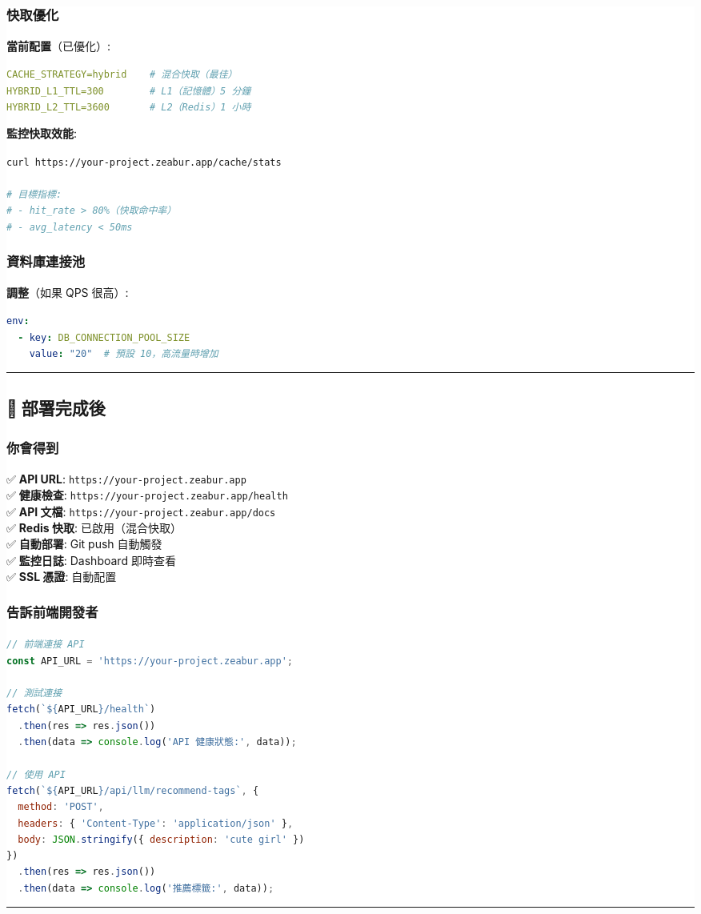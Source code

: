 ### 快取優化

**當前配置**（已優化）:
```yaml
CACHE_STRATEGY=hybrid    # 混合快取（最佳）
HYBRID_L1_TTL=300        # L1（記憶體）5 分鐘
HYBRID_L2_TTL=3600       # L2（Redis）1 小時
```

**監控快取效能**:
```bash
curl https://your-project.zeabur.app/cache/stats

# 目標指標:
# - hit_rate > 80%（快取命中率）
# - avg_latency < 50ms
```

### 資料庫連接池

**調整**（如果 QPS 很高）:
```yaml
env:
  - key: DB_CONNECTION_POOL_SIZE
    value: "20"  # 預設 10，高流量時增加
```

---

## 🎉 部署完成後

### 你會得到

✅ **API URL**: `https://your-project.zeabur.app`  
✅ **健康檢查**: `https://your-project.zeabur.app/health`  
✅ **API 文檔**: `https://your-project.zeabur.app/docs`  
✅ **Redis 快取**: 已啟用（混合快取）  
✅ **自動部署**: Git push 自動觸發  
✅ **監控日誌**: Dashboard 即時查看  
✅ **SSL 憑證**: 自動配置  

### 告訴前端開發者

```javascript
// 前端連接 API
const API_URL = 'https://your-project.zeabur.app';

// 測試連接
fetch(`${API_URL}/health`)
  .then(res => res.json())
  .then(data => console.log('API 健康狀態:', data));

// 使用 API
fetch(`${API_URL}/api/llm/recommend-tags`, {
  method: 'POST',
  headers: { 'Content-Type': 'application/json' },
  body: JSON.stringify({ description: 'cute girl' })
})
  .then(res => res.json())
  .then(data => console.log('推薦標籤:', data));
```

---